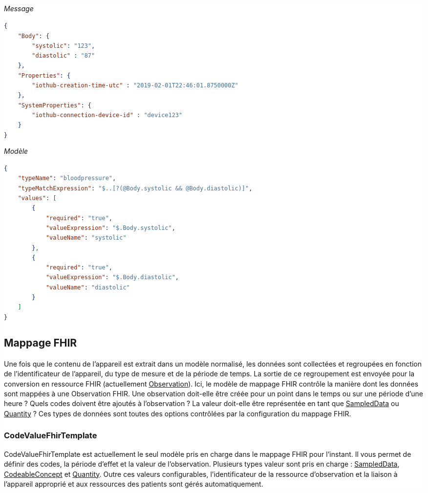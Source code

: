 *Message*
```json
{
    "Body": {
        "systolic": "123",
        "diastolic" : "87"
    },
    "Properties": {
        "iothub-creation-time-utc" : "2019-02-01T22:46:01.8750000Z"
    },
    "SystemProperties": {
        "iothub-connection-device-id" : "device123"
    }
}
```
*Modèle*
```json
{
    "typeName": "bloodpressure",
    "typeMatchExpression": "$..[?(@Body.systolic && @Body.diastolic)]",
    "values": [
        {
            "required": "true",
            "valueExpression": "$.Body.systolic",
            "valueName": "systolic"
        },
        {
            "required": "true",
            "valueExpression": "$.Body.diastolic",
            "valueName": "diastolic"
        }
    ]
}
```

## <a name="fhir-mapping"></a>Mappage FHIR
Une fois que le contenu de l’appareil est extrait dans un modèle normalisé, les données sont collectées et regroupées en fonction de l’identificateur de l’appareil, du type de mesure et de la période de temps. La sortie de ce regroupement est envoyée pour la conversion en ressource FHIR (actuellement [Observation](https://www.hl7.org/fhir/observation.html)). Ici, le modèle de mappage FHIR contrôle la manière dont les données sont mappées à une Observation FHIR. Une observation doit-elle être créée pour un point dans le temps ou sur une période d’une heure ? Quels codes doivent être ajoutés à l’observation ? La valeur doit-elle être représentée en tant que [SampledData](https://www.hl7.org/fhir/datatypes.html#SampledData) ou [Quantity](https://www.hl7.org/fhir/datatypes.html#Quantity) ? Ces types de données sont toutes des options contrôlées par la configuration du mappage FHIR.

### <a name="codevaluefhirtemplate"></a>CodeValueFhirTemplate
CodeValueFhirTemplate est actuellement le seul modèle pris en charge dans le mappage FHIR pour l’instant.  Il vous permet de définir des codes, la période d’effet et la valeur de l’observation. Plusieurs types valeur sont pris en charge : [SampledData](https://www.hl7.org/fhir/datatypes.html#SampledData), [CodeableConcept](https://www.hl7.org/fhir/datatypes.html#CodeableConcept) et [Quantity](https://www.hl7.org/fhir/datatypes.html#Quantity). Outre ces valeurs configurables, l’identificateur de la ressource d’observation et la liaison à l’appareil approprié et aux ressources des patients sont gérés automatiquement.

